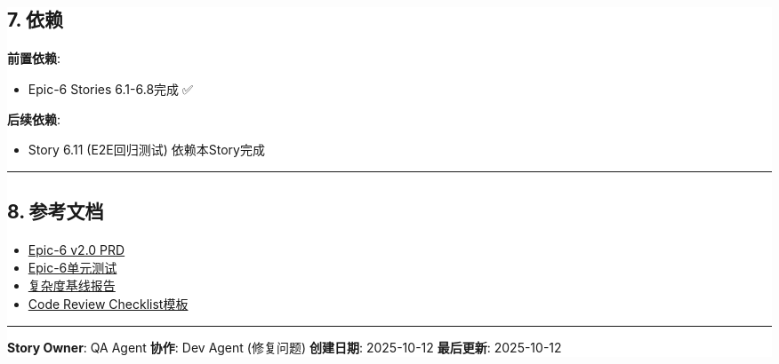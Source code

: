 
## 7. 依赖

**前置依赖**:
- Epic-6 Stories 6.1-6.8完成 ✅

**后续依赖**:
- Story 6.11 (E2E回归测试) 依赖本Story完成

---

## 8. 参考文档

- [Epic-6 v2.0 PRD](../../epics/epic-006-refactoring-v2.md)
- [Epic-6单元测试](../../../backend/tests/unit/engines/test_safe_hive_engine_story63.py)
- [复杂度基线报告](../../qa/complexity/)
- [Code Review Checklist模板](../../qa/code-review/checklist-template.md)

---

**Story Owner**: QA Agent
**协作**: Dev Agent (修复问题)
**创建日期**: 2025-10-12
**最后更新**: 2025-10-12
